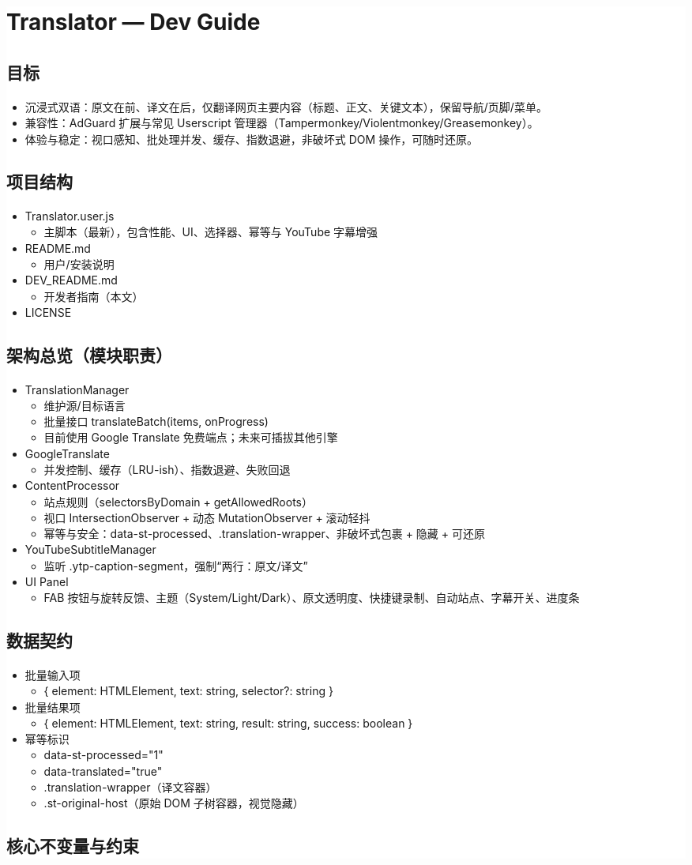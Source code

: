 # Translator — Dev Guide

## 目标

- 沉浸式双语：原文在前、译文在后，仅翻译网页主要内容（标题、正文、关键文本），保留导航/页脚/菜单。
- 兼容性：AdGuard 扩展与常见 Userscript 管理器（Tampermonkey/Violentmonkey/Greasemonkey）。
- 体验与稳定：视口感知、批处理并发、缓存、指数退避，非破坏式 DOM 操作，可随时还原。

## 项目结构

- Translator.user.js
  - 主脚本（最新），包含性能、UI、选择器、幂等与 YouTube 字幕增强
- README.md
  - 用户/安装说明
- DEV_README.md
  - 开发者指南（本文）
- LICENSE

## 架构总览（模块职责）

- TranslationManager
  - 维护源/目标语言
  - 批量接口 translateBatch(items, onProgress)
  - 目前使用 Google Translate 免费端点；未来可插拔其他引擎
- GoogleTranslate
  - 并发控制、缓存（LRU-ish）、指数退避、失败回退
- ContentProcessor
  - 站点规则（selectorsByDomain + getAllowedRoots）
  - 视口 IntersectionObserver + 动态 MutationObserver + 滚动轻抖
  - 幂等与安全：data-st-processed、.translation-wrapper、非破坏式包裹 + 隐藏 + 可还原
- YouTubeSubtitleManager
  - 监听 .ytp-caption-segment，强制“两行：原文/译文”
- UI Panel
  - FAB 按钮与旋转反馈、主题（System/Light/Dark）、原文透明度、快捷键录制、自动站点、字幕开关、进度条

## 数据契约

- 批量输入项
  - { element: HTMLElement, text: string, selector?: string }
- 批量结果项
  - { element: HTMLElement, text: string, result: string, success: boolean }
- 幂等标识
  - data-st-processed="1"
  - data-translated="true"
  - .translation-wrapper（译文容器）
  - .st-original-host（原始 DOM 子树容器，视觉隐藏）

## 核心不变量与约束
